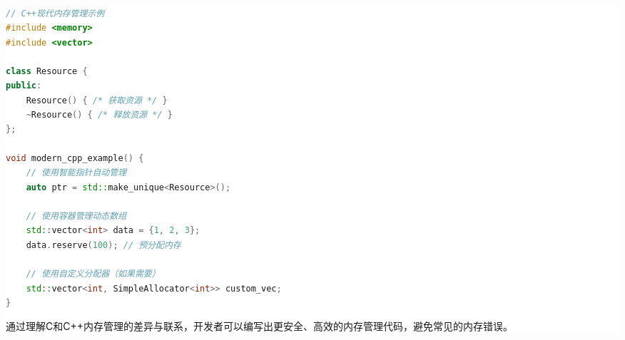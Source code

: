 ```cpp
// C++现代内存管理示例
#include <memory>
#include <vector>

class Resource {
public:
    Resource() { /* 获取资源 */ }
    ~Resource() { /* 释放资源 */ }
};

void modern_cpp_example() {
    // 使用智能指针自动管理
    auto ptr = std::make_unique<Resource>();
    
    // 使用容器管理动态数组
    std::vector<int> data = {1, 2, 3};
    data.reserve(100); // 预分配内存
    
    // 使用自定义分配器（如果需要）
    std::vector<int, SimpleAllocator<int>> custom_vec;
}
```

通过理解C和C++内存管理的差异与联系，开发者可以编写出更安全、高效的内存管理代码，避免常见的内存错误。